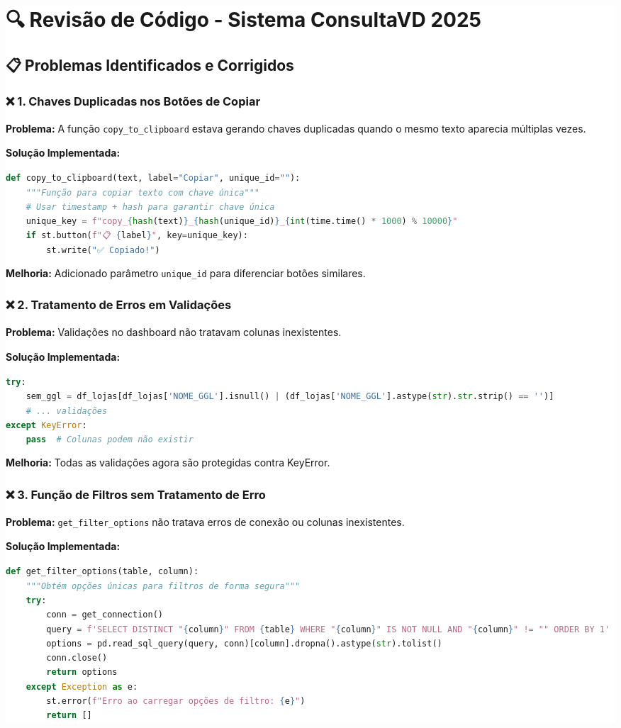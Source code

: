 # 🔍 Revisão de Código - Sistema ConsultaVD 2025

## 📋 **Problemas Identificados e Corrigidos**

### ❌ **1. Chaves Duplicadas nos Botões de Copiar**
**Problema:** A função `copy_to_clipboard` estava gerando chaves duplicadas quando o mesmo texto aparecia múltiplas vezes.

**Solução Implementada:**
```python
def copy_to_clipboard(text, label="Copiar", unique_id=""):
    """Função para copiar texto com chave única"""
    # Usar timestamp + hash para garantir chave única
    unique_key = f"copy_{hash(text)}_{hash(unique_id)}_{int(time.time() * 1000) % 10000}"
    if st.button(f"📋 {label}", key=unique_key):
        st.write("✅ Copiado!")
```

**Melhoria:** Adicionado parâmetro `unique_id` para diferenciar botões similares.

### ❌ **2. Tratamento de Erros em Validações**
**Problema:** Validações no dashboard não tratavam colunas inexistentes.

**Solução Implementada:**
```python
try:
    sem_ggl = df_lojas[df_lojas['NOME_GGL'].isnull() | (df_lojas['NOME_GGL'].astype(str).str.strip() == '')]
    # ... validações
except KeyError:
    pass  # Colunas podem não existir
```

**Melhoria:** Todas as validações agora são protegidas contra KeyError.

### ❌ **3. Função de Filtros sem Tratamento de Erro**
**Problema:** `get_filter_options` não tratava erros de conexão ou colunas inexistentes.

**Solução Implementada:**
```python
def get_filter_options(table, column):
    """Obtém opções únicas para filtros de forma segura"""
    try:
        conn = get_connection()
        query = f'SELECT DISTINCT "{column}" FROM {table} WHERE "{column}" IS NOT NULL AND "{column}" != "" ORDER BY 1'
        options = pd.read_sql_query(query, conn)[column].dropna().astype(str).tolist()
        conn.close()
        return options
    except Exception as e:
        st.error(f"Erro ao carregar opções de filtro: {e}")
        return []
```
